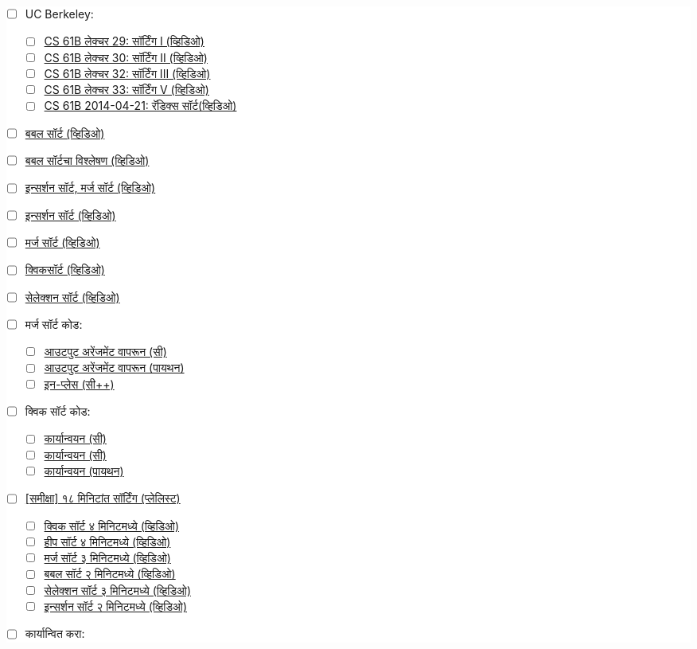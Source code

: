 - [ ] UC Berkeley:

  - [ ] [CS 61B लेक्चर 29: सॉर्टिंग I (व्हिडिओ)](https://archive.org/details/ucberkeley_webcast_EiUvYS2DT6I)
  - [ ] [CS 61B लेक्चर 30: सॉर्टिंग II (व्हिडिओ)](https://archive.org/details/ucberkeley_webcast_2hTY3t80Qsk)
  - [ ] [CS 61B लेक्चर 32: सॉर्टिंग III (व्हिडिओ)](https://archive.org/details/ucberkeley_webcast_Y6LOLpxg6Dc)
  - [ ] [CS 61B लेक्चर 33: सॉर्टिंग V (व्हिडिओ)](https://archive.org/details/ucberkeley_webcast_qNMQ4ly43p4)
  - [ ] [CS 61B 2014-04-21: रॅडिक्स सॉर्ट(व्हिडिओ)](https://archive.org/details/ucberkeley_webcast_pvbBMd-3NoI)

- [ ] [बबल सॉर्ट (व्हिडिओ)](https://www.youtube.com/watch?v=P00xJgWzz2c&index=1&list=PL89B61F78B552C1AB)
- [ ] [बबल सॉर्टचा विश्लेषण (व्हिडिओ)](https://www.youtube.com/watch?v=ni_zk257Nqo&index=7&list=PL89B61F78B552C1AB)
- [ ] [इन्सर्शन सॉर्ट, मर्ज सॉर्ट (व्हिडिओ)](https://www.youtube.com/watch?v=Kg4bqzAqRBM&index=3&list=PLUl4u3cNGP61Oq3tWYp6V_F-5jb5L2iHb)
- [ ] [इन्सर्शन सॉर्ट (व्हिडिओ)](https://www.youtube.com/watch?v=c4BRHC7kTaQ&index=2&list=PL89B61F78B552C1AB)
- [ ] [मर्ज सॉर्ट (व्हिडिओ)](https://www.youtube.com/watch?v=GCae1WNvnZM&index=3&list=PL89B61F78B552C1AB)
- [ ] [क्विकसॉर्ट (व्हिडिओ)](https://www.youtube.com/watch?v=y_G9BkAm6B8&index=4&list=PL89B61F78B552C1AB)
- [ ] [सेलेक्शन सॉर्ट (व्हिडिओ)](https://www.youtube.com/watch?v=6nDMgr0-Yyo&index=8&list=PL89B61F78B552C1AB)

- [ ] मर्ज सॉर्ट कोड:
  - [ ] [आउटपुट अरेंजमेंट वापरून (सी)](http://www.cs.yale.edu/homes/aspnes/classes/223/examples/sorting/mergesort.c)
  - [ ] [आउटपुट अरेंजमेंट वापरून (पायथन)](https://github.com/jwasham/practice-python/blob/master/merge_sort/merge_sort.py)
  - [ ] [इन-प्लेस (सी++)](https://github.com/jwasham/practice-cpp/blob/master/merge_sort/merge_sort.cc)
- [ ] क्विक सॉर्ट कोड:

  - [ ] [कार्यान्वयन (सी)](http://www.cs.yale.edu/homes/aspnes/classes/223/examples/randomization/quick.c)
  - [ ] [कार्यान्वयन (सी)](https://github.com/jwasham/practice-c/blob/master/quick_sort/quick_sort.c)
  - [ ] [कार्यान्वयन (पायथन)](https://github.com/jwasham/practice-python/blob/master/quick_sort/quick_sort.py)

- [ ] [[समीक्षा] १८ मिनिटांत सॉर्टिंग (प्लेलिस्ट)](https://www.youtube.com/playlist?list=PL9xmBV_5YoZOZSbGAXAPIq1BeUf4j20pl)

  - [ ] [क्विक सॉर्ट ४ मिनिटमध्ये (व्हिडिओ)](https://youtu.be/Hoixgm4-P4M)
  - [ ] [हीप सॉर्ट ४ मिनिटमध्ये (व्हिडिओ)](https://youtu.be/2DmK_H7IdTo)
  - [ ] [मर्ज सॉर्ट ३ मिनिटमध्ये (व्हिडिओ)](https://youtu.be/4VqmGXwpLqc)
  - [ ] [बबल सॉर्ट २ मिनिटमध्ये (व्हिडिओ)](https://youtu.be/xli_FI7CuzA)
  - [ ] [सेलेक्शन सॉर्ट ३ मिनिटमध्ये (व्हिडिओ)](https://youtu.be/g-PGLbMth_g)
  - [ ] [इन्सर्शन सॉर्ट २ मिनिटमध्ये (व्हिडिओ)](https://youtu.be/JU767SDMDvA)

- [ ] कार्यान्वित करा:
